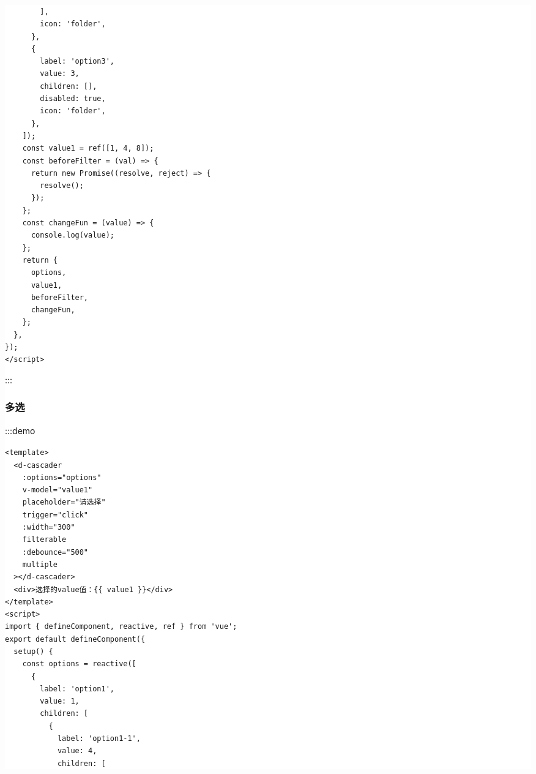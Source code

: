 ```vue
        ],
        icon: 'folder',
      },
      {
        label: 'option3',
        value: 3,
        children: [],
        disabled: true,
        icon: 'folder',
      },
    ]);
    const value1 = ref([1, 4, 8]);
    const beforeFilter = (val) => {
      return new Promise((resolve, reject) => {
        resolve();
      });
    };
    const changeFun = (value) => {
      console.log(value);
    };
    return {
      options,
      value1,
      beforeFilter,
      changeFun,
    };
  },
});
</script>
```

:::

### 多选

:::demo

```vue
<template>
  <d-cascader
    :options="options"
    v-model="value1"
    placeholder="请选择"
    trigger="click"
    :width="300"
    filterable
    :debounce="500"
    multiple
  ></d-cascader>
  <div>选择的value值：{{ value1 }}</div>
</template>
<script>
import { defineComponent, reactive, ref } from 'vue';
export default defineComponent({
  setup() {
    const options = reactive([
      {
        label: 'option1',
        value: 1,
        children: [
          {
            label: 'option1-1',
            value: 4,
            children: [
```